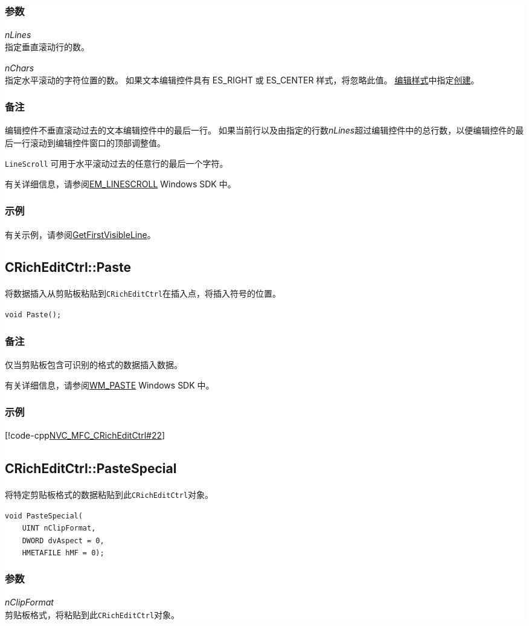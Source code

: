 ### <a name="parameters"></a>参数

*nLines*<br/>
指定垂直滚动行的数。

*nChars*<br/>
指定水平滚动的字符位置的数。 如果文本编辑控件具有 ES_RIGHT 或 ES_CENTER 样式，将忽略此值。 [编辑样式](../../mfc/reference/styles-used-by-mfc.md#edit-styles)中指定[创建](#create)。

### <a name="remarks"></a>备注

编辑控件不垂直滚动过去的文本编辑控件中的最后一行。 如果当前行以及由指定的行数*nLines*超过编辑控件中的总行数，以便编辑控件的最后一行滚动到编辑控件窗口的顶部调整值。

`LineScroll` 可用于水平滚动过去的任意行的最后一个字符。

有关详细信息，请参阅[EM_LINESCROLL](/windows/desktop/Controls/em-linescroll) Windows SDK 中。

### <a name="example"></a>示例

  有关示例，请参阅[GetFirstVisibleLine](#getfirstvisibleline)。

##  <a name="paste"></a>  CRichEditCtrl::Paste

将数据插入从剪贴板粘贴到`CRichEditCtrl`在插入点，将插入符号的位置。

```
void Paste();
```

### <a name="remarks"></a>备注

仅当剪贴板包含可识别的格式的数据插入数据。

有关详细信息，请参阅[WM_PASTE](/windows/desktop/dataxchg/wm-paste) Windows SDK 中。

### <a name="example"></a>示例

[!code-cpp[NVC_MFC_CRichEditCtrl#22](../../mfc/reference/codesnippet/cpp/cricheditctrl-class_22.cpp)]

##  <a name="pastespecial"></a>  CRichEditCtrl::PasteSpecial

将特定剪贴板格式的数据粘贴到此`CRichEditCtrl`对象。

```
void PasteSpecial(
    UINT nClipFormat,
    DWORD dvAspect = 0,
    HMETAFILE hMF = 0);
```

### <a name="parameters"></a>参数

*nClipFormat*<br/>
剪贴板格式，将粘贴到此`CRichEditCtrl`对象。
